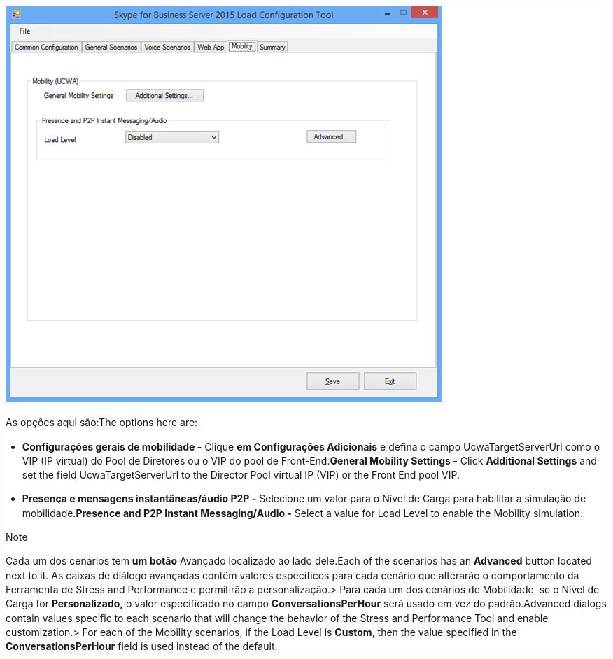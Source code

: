 ![Guia Mobilidade da ferramenta Configuração de Carregamento.](../../media/30af39c2-50ea-476a-8a56-ce2ddf08517e.png)
  
<span data-ttu-id="08e12-330">As opções aqui são:</span><span class="sxs-lookup"><span data-stu-id="08e12-330">The options here are:</span></span>
  
- <span data-ttu-id="08e12-331">**Configurações gerais de mobilidade -** Clique **em Configurações Adicionais** e defina o campo UcwaTargetServerUrl como o VIP (IP virtual) do Pool de Diretores ou o VIP do pool de Front-End.</span><span class="sxs-lookup"><span data-stu-id="08e12-331">**General Mobility Settings -** Click **Additional Settings** and set the field UcwaTargetServerUrl to the Director Pool virtual IP (VIP) or the Front End pool VIP.</span></span>
    
- <span data-ttu-id="08e12-332">**Presença e mensagens instantâneas/áudio P2P -** Selecione um valor para o Nível de Carga para habilitar a simulação de mobilidade.</span><span class="sxs-lookup"><span data-stu-id="08e12-332">**Presence and P2P Instant Messaging/Audio -** Select a value for Load Level to enable the Mobility simulation.</span></span>
    
> [!NOTE]
> <span data-ttu-id="08e12-333">Cada um dos cenários tem **um botão** Avançado localizado ao lado dele.</span><span class="sxs-lookup"><span data-stu-id="08e12-333">Each of the scenarios has an **Advanced** button located next to it.</span></span> <span data-ttu-id="08e12-334">As caixas de diálogo avançadas contêm valores específicos para cada cenário que alterarão o comportamento da Ferramenta de Stress and Performance e permitirão a personalização.> Para cada um dos cenários de Mobilidade, se o Nível de Carga for **Personalizado,** o valor especificado no campo **ConversationsPerHour** será usado em vez do padrão.</span><span class="sxs-lookup"><span data-stu-id="08e12-334">Advanced dialogs contain values specific to each scenario that will change the behavior of the Stress and Performance Tool and enable customization.> For each of the Mobility scenarios, if the Load Level is **Custom**, then the value specified in the **ConversationsPerHour** field is used instead of the default.</span></span>
  